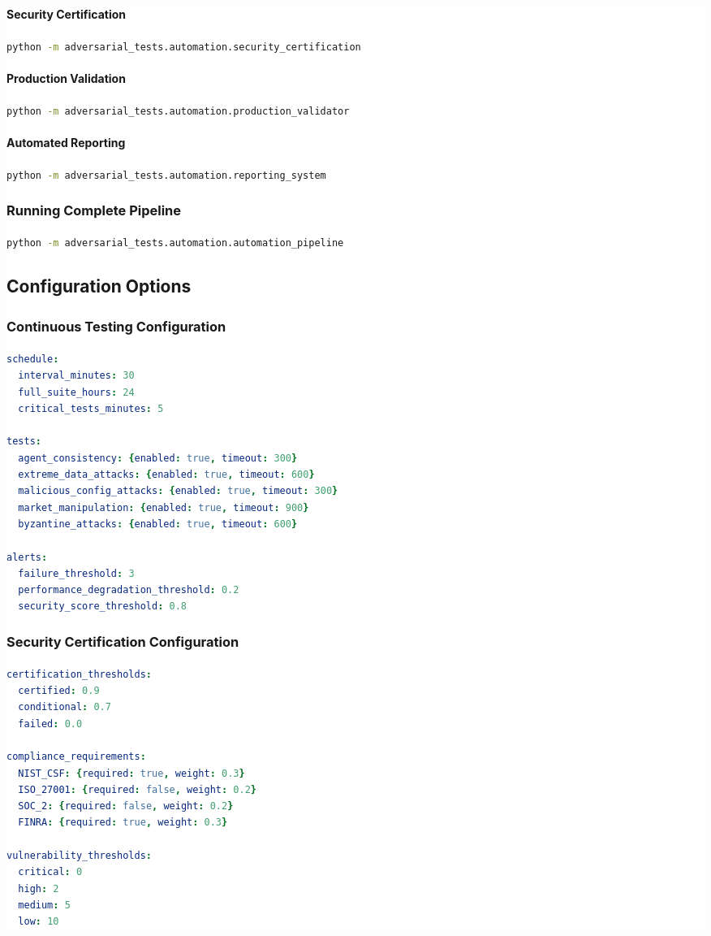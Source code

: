 #### Security Certification
```bash
python -m adversarial_tests.automation.security_certification
```

#### Production Validation
```bash
python -m adversarial_tests.automation.production_validator
```

#### Automated Reporting
```bash
python -m adversarial_tests.automation.reporting_system
```

### Running Complete Pipeline
```bash
python -m adversarial_tests.automation.automation_pipeline
```

## Configuration Options

### Continuous Testing Configuration
```yaml
schedule:
  interval_minutes: 30
  full_suite_hours: 24
  critical_tests_minutes: 5

tests:
  agent_consistency: {enabled: true, timeout: 300}
  extreme_data_attacks: {enabled: true, timeout: 600}
  malicious_config_attacks: {enabled: true, timeout: 300}
  market_manipulation: {enabled: true, timeout: 900}
  byzantine_attacks: {enabled: true, timeout: 600}

alerts:
  failure_threshold: 3
  performance_degradation_threshold: 0.2
  security_score_threshold: 0.8
```

### Security Certification Configuration
```yaml
certification_thresholds:
  certified: 0.9
  conditional: 0.7
  failed: 0.0

compliance_requirements:
  NIST_CSF: {required: true, weight: 0.3}
  ISO_27001: {required: false, weight: 0.2}
  SOC_2: {required: false, weight: 0.2}
  FINRA: {required: true, weight: 0.3}

vulnerability_thresholds:
  critical: 0
  high: 2
  medium: 5
  low: 10
```
